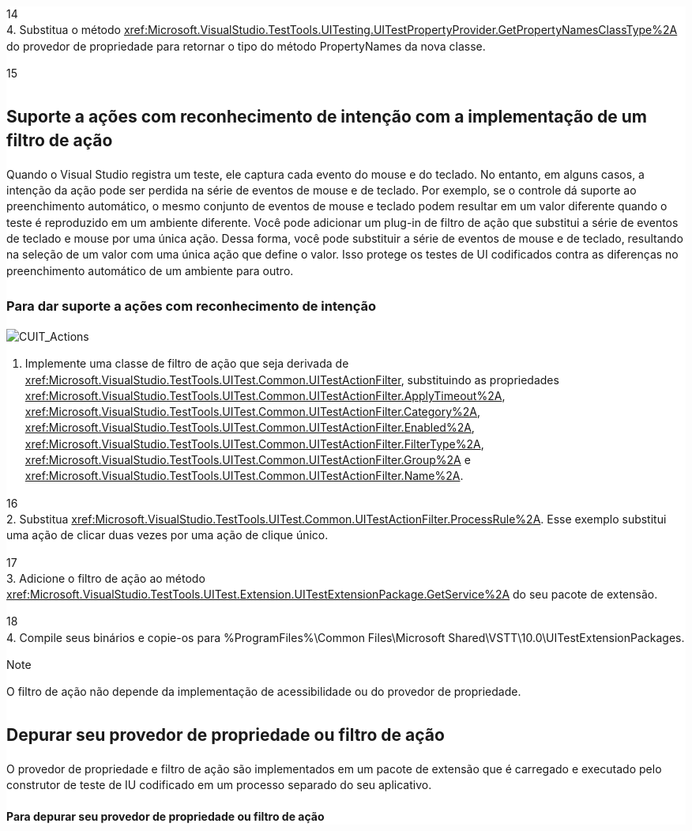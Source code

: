 <CodeContentPlaceHolder>14</CodeContentPlaceHolder>  
4.  Substitua o método <xref:Microsoft.VisualStudio.TestTools.UITesting.UITestPropertyProvider.GetPropertyNamesClassType%2A> do provedor de propriedade para retornar o tipo do método PropertyNames da nova classe.  
  
<CodeContentPlaceHolder>15</CodeContentPlaceHolder>  
##  <a name="intentawareactions"></a> Suporte a ações com reconhecimento de intenção com a implementação de um filtro de ação  
 Quando o Visual Studio registra um teste, ele captura cada evento do mouse e do teclado. No entanto, em alguns casos, a intenção da ação pode ser perdida na série de eventos de mouse e de teclado. Por exemplo, se o controle dá suporte ao preenchimento automático, o mesmo conjunto de eventos de mouse e teclado podem resultar em um valor diferente quando o teste é reproduzido em um ambiente diferente. Você pode adicionar um plug-in de filtro de ação que substitui a série de eventos de teclado e mouse por uma única ação. Dessa forma, você pode substituir a série de eventos de mouse e de teclado, resultando na seleção de um valor com uma única ação que define o valor. Isso protege os testes de UI codificados contra as diferenças no preenchimento automático de um ambiente para outro.  
  
### <a name="to-support-intent-aware-actions"></a>Para dar suporte a ações com reconhecimento de intenção  
 ![CUIT&#95;Actions](../test/media/cuit_actions.png "CUIT_Actions")  
  
1.  Implemente uma classe de filtro de ação que seja derivada de <xref:Microsoft.VisualStudio.TestTools.UITest.Common.UITestActionFilter>, substituindo as propriedades <xref:Microsoft.VisualStudio.TestTools.UITest.Common.UITestActionFilter.ApplyTimeout%2A>, <xref:Microsoft.VisualStudio.TestTools.UITest.Common.UITestActionFilter.Category%2A>, <xref:Microsoft.VisualStudio.TestTools.UITest.Common.UITestActionFilter.Enabled%2A>, <xref:Microsoft.VisualStudio.TestTools.UITest.Common.UITestActionFilter.FilterType%2A>, <xref:Microsoft.VisualStudio.TestTools.UITest.Common.UITestActionFilter.Group%2A> e <xref:Microsoft.VisualStudio.TestTools.UITest.Common.UITestActionFilter.Name%2A>.  
  
<CodeContentPlaceHolder>16</CodeContentPlaceHolder>  
2.  Substitua <xref:Microsoft.VisualStudio.TestTools.UITest.Common.UITestActionFilter.ProcessRule%2A>. Esse exemplo substitui uma ação de clicar duas vezes por uma ação de clique único.  
  
<CodeContentPlaceHolder>17</CodeContentPlaceHolder>  
3.  Adicione o filtro de ação ao método <xref:Microsoft.VisualStudio.TestTools.UITest.Extension.UITestExtensionPackage.GetService%2A> do seu pacote de extensão.  
  
<CodeContentPlaceHolder>18</CodeContentPlaceHolder>  
4.  Compile seus binários e copie-os para %ProgramFiles%\Common Files\Microsoft Shared\VSTT\10.0\UITestExtensionPackages.  
  
> [!NOTE]
>  O filtro de ação não depende da implementação de acessibilidade ou do provedor de propriedade.  
  
## <a name="debug-your-property-provider-or-action-filter"></a>Depurar seu provedor de propriedade ou filtro de ação  
 O provedor de propriedade e filtro de ação são implementados em um pacote de extensão que é carregado e executado pelo construtor de teste de IU codificado em um processo separado do seu aplicativo.  
  
#### <a name="to-debug-your-property-provider-or-action-filter"></a>Para depurar seu provedor de propriedade ou filtro de ação  
  